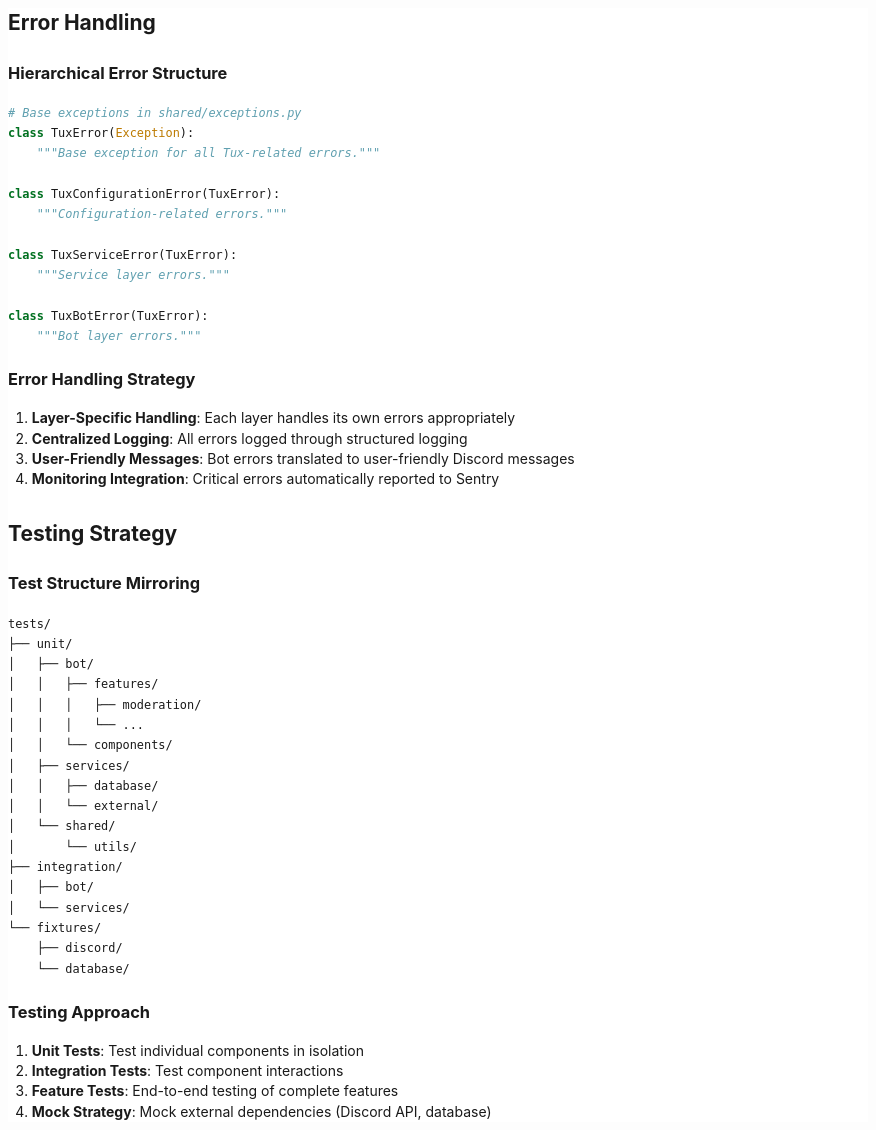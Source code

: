 

## Error Handling

### Hierarchical Error Structure
```python
# Base exceptions in shared/exceptions.py
class TuxError(Exception):
    """Base exception for all Tux-related errors."""

class TuxConfigurationError(TuxError):
    """Configuration-related errors."""

class TuxServiceError(TuxError):
    """Service layer errors."""

class TuxBotError(TuxError):
    """Bot layer errors."""
```

### Error Handling Strategy
1. **Layer-Specific Handling**: Each layer handles its own errors appropriately
2. **Centralized Logging**: All errors logged through structured logging
3. **User-Friendly Messages**: Bot errors translated to user-friendly Discord messages
4. **Monitoring Integration**: Critical errors automatically reported to Sentry

## Testing Strategy

### Test Structure Mirroring
```
tests/
├── unit/
│   ├── bot/
│   │   ├── features/
│   │   │   ├── moderation/
│   │   │   └── ...
│   │   └── components/
│   ├── services/
│   │   ├── database/
│   │   └── external/
│   └── shared/
│       └── utils/
├── integration/
│   ├── bot/
│   └── services/
└── fixtures/
    ├── discord/
    └── database/
```

### Testing Approach
1. **Unit Tests**: Test individual components in isolation
2. **Integration Tests**: Test component interactions
3. **Feature Tests**: End-to-end testing of complete features
4. **Mock Strategy**: Mock external dependencies (Discord API, database)
